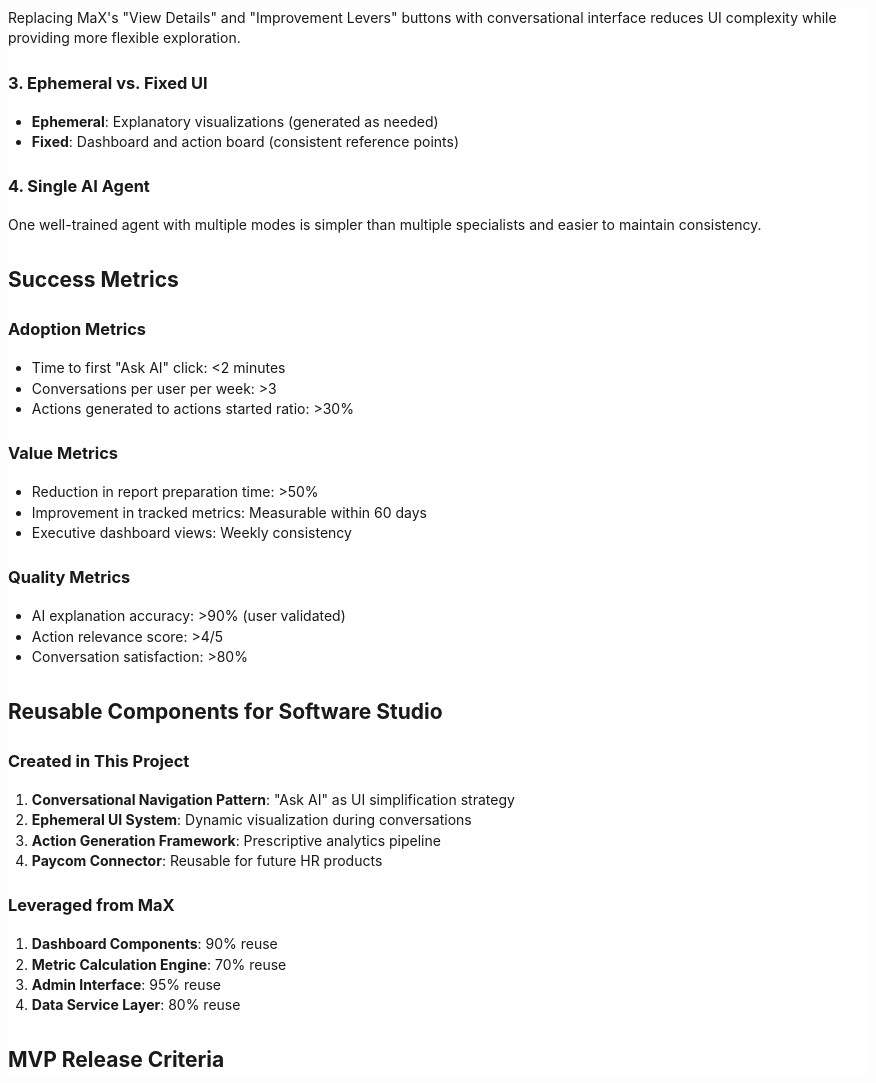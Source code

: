 Replacing MaX's "View Details" and "Improvement Levers" buttons with conversational interface reduces UI complexity while providing more flexible exploration.

### **3\. Ephemeral vs. Fixed UI**

* **Ephemeral**: Explanatory visualizations (generated as needed)  
* **Fixed**: Dashboard and action board (consistent reference points)

### **4\. Single AI Agent**

One well-trained agent with multiple modes is simpler than multiple specialists and easier to maintain consistency.

## **Success Metrics**

### **Adoption Metrics**

* Time to first "Ask AI" click: \<2 minutes  
* Conversations per user per week: \>3  
* Actions generated to actions started ratio: \>30%

### **Value Metrics**

* Reduction in report preparation time: \>50%  
* Improvement in tracked metrics: Measurable within 60 days  
* Executive dashboard views: Weekly consistency

### **Quality Metrics**

* AI explanation accuracy: \>90% (user validated)  
* Action relevance score: \>4/5  
* Conversation satisfaction: \>80%

## **Reusable Components for Software Studio**

### **Created in This Project**

1. **Conversational Navigation Pattern**: "Ask AI" as UI simplification strategy  
2. **Ephemeral UI System**: Dynamic visualization during conversations  
3. **Action Generation Framework**: Prescriptive analytics pipeline  
4. **Paycom Connector**: Reusable for future HR products

### **Leveraged from MaX**

1. **Dashboard Components**: 90% reuse  
2. **Metric Calculation Engine**: 70% reuse  
3. **Admin Interface**: 95% reuse  
4. **Data Service Layer**: 80% reuse

## **MVP Release Criteria**
